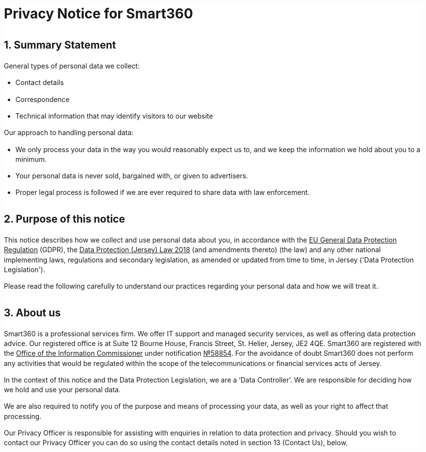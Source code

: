 Privacy Notice for Smart360
===========================

1\. Summary Statement
---------------------

General types of personal data we collect:

- Contact details

- Correspondence

- Technical information that may identify visitors to our website

Our approach to handling personal data:

- We only process your data in the way you would reasonably expect us to, and we keep the information we hold about you to a minimum.

- Your personal data is never sold, bargained with, or given to advertisers.

- Proper legal process is followed if we are ever required to share data with law enforcement.

2\. Purpose of this notice
--------------------------

This notice describes how we collect and use personal data about you, in
accordance with the [EU General Data Protection Regulation](https://eur-lex.europa.eu/legal-content/EN/TXT/HTML/?uri=CELEX:32016R0679&from=EN) (GDPR), the [Data
Protection (Jersey) Law 2018](https://www.jerseylaw.je/laws/enacted/Pages/L-03-2018.aspx) (and amendments thereto) (the law) and any other national implementing laws, regulations and secondary legislation, as amended or
updated from time to time, in Jersey ('Data Protection Legislation').

Please read the following carefully to understand our practices regarding your
personal data and how we will treat it.

3\. About us
------------

Smart360 is a professional services firm. We offer IT support and managed security services, as well as offering data protection advice.
Our registered office is at Suite 12 Bourne House,
Francis Street, St. Helier, Jersey, JE2 4QE. Smart360 are registered with the
[Office of the Information Commissioner](https://oicjersey.org/about-us/) under notification [№58854](https://oicjersey.org/online-notification/#/search/detail/58854). For the avoidance of doubt Smart360 does not perform any activities that would be
regulated within the scope of the telecommunications or financial services acts
of Jersey.

In the context of this notice and the Data Protection Legislation, we are
a ‘Data Controller’. We are responsible for deciding how we hold and use your
personal data.

We are also required to notify you of the purpose and means of processing your
data, as well as your right to affect that processing.

Our Privacy Officer is responsible for assisting with enquiries in relation to
data protection and privacy. Should you wish to contact our Privacy Officer you
can do so using the contact details noted in section 13 (Contact Us), below.
